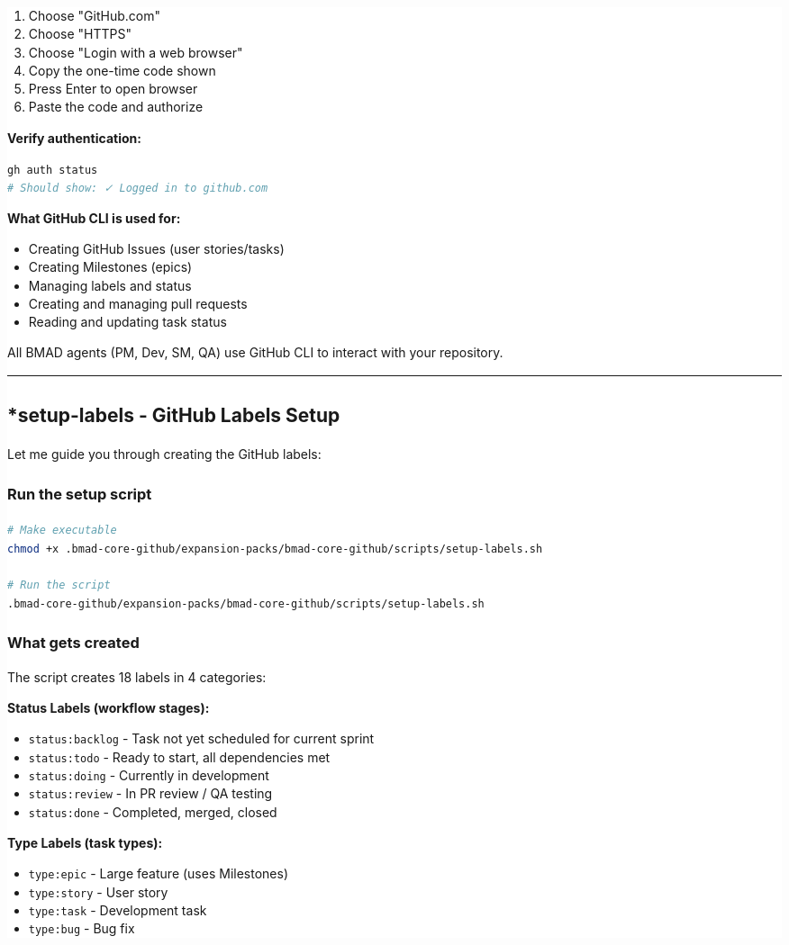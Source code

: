 1. Choose "GitHub.com"
2. Choose "HTTPS"
3. Choose "Login with a web browser"
4. Copy the one-time code shown
5. Press Enter to open browser
6. Paste the code and authorize

**Verify authentication:**

```bash
gh auth status
# Should show: ✓ Logged in to github.com
```

**What GitHub CLI is used for:**

- Creating GitHub Issues (user stories/tasks)
- Creating Milestones (epics)
- Managing labels and status
- Creating and managing pull requests
- Reading and updating task status

All BMAD agents (PM, Dev, SM, QA) use GitHub CLI to interact with your repository.

---

## \*setup-labels - GitHub Labels Setup

Let me guide you through creating the GitHub labels:

### Run the setup script

```bash
# Make executable
chmod +x .bmad-core-github/expansion-packs/bmad-core-github/scripts/setup-labels.sh

# Run the script
.bmad-core-github/expansion-packs/bmad-core-github/scripts/setup-labels.sh
```

### What gets created

The script creates 18 labels in 4 categories:

**Status Labels (workflow stages):**

- `status:backlog` - Task not yet scheduled for current sprint
- `status:todo` - Ready to start, all dependencies met
- `status:doing` - Currently in development
- `status:review` - In PR review / QA testing
- `status:done` - Completed, merged, closed

**Type Labels (task types):**

- `type:epic` - Large feature (uses Milestones)
- `type:story` - User story
- `type:task` - Development task
- `type:bug` - Bug fix
